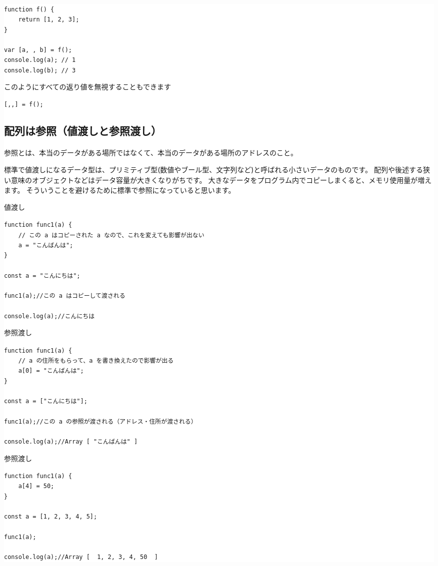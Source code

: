 ```
function f() {
    return [1, 2, 3];
}

var [a, , b] = f();
console.log(a); // 1
console.log(b); // 3
```
このようにすべての返り値を無視することもできます
```
[,,] = f();
```

## 配列は参照（値渡しと参照渡し）

参照とは、本当のデータがある場所ではなくて、本当のデータがある場所のアドレスのこと。

標準で値渡しになるデータ型は、プリミティブ型(数値やブール型、文字列など)と呼ばれる小さいデータのものです。
配列や後述する狭い意味のオブジェクトなどはデータ容量が大きくなりがちです。
大きなデータをプログラム内でコピーしまくると、メモリ使用量が増えます。
そういうことを避けるために標準で参照になっていると思います。

値渡し
```
function func1(a) {
    // この a はコピーされた a なので、これを変えても影響が出ない
    a = "こんばんは";
}

const a = "こんにちは";

func1(a);//この a はコピーして渡される

console.log(a);//こんにちは
```
参照渡し
```
function func1(a) {
    // a の住所をもらって、a を書き換えたので影響が出る
    a[0] = "こんばんは";
}

const a = ["こんにちは"];

func1(a);//この a の参照が渡される（アドレス・住所が渡される）

console.log(a);//Array [ "こんばんは" ]
```
参照渡し
```
function func1(a) {
    a[4] = 50;
}

const a = [1, 2, 3, 4, 5];

func1(a);

console.log(a);//Array [  1, 2, 3, 4, 50  ]
```
